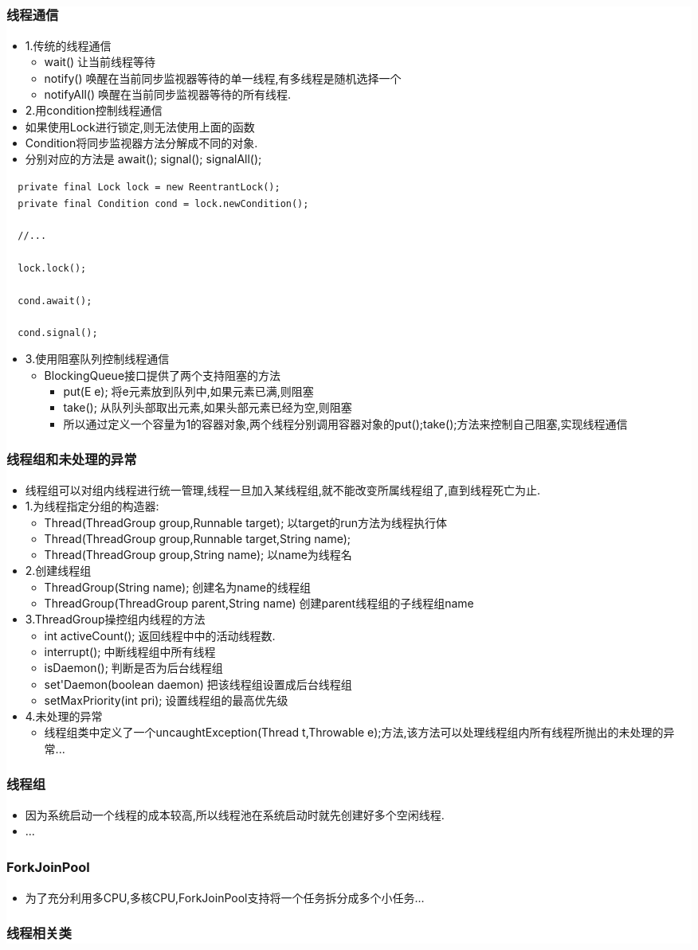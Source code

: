 ### 线程通信
 - 1.传统的线程通信
   - wait() 让当前线程等待
   - notify() 唤醒在当前同步监视器等待的单一线程,有多线程是随机选择一个
   - notifyAll() 唤醒在当前同步监视器等待的所有线程.
 - 2.用condition控制线程通信
  - 如果使用Lock进行锁定,则无法使用上面的函数
  - Condition将同步监视器方法分解成不同的对象.
  - 分别对应的方法是  await();   signal();  signalAll();
  ```
    private final Lock lock = new ReentrantLock();
    private final Condition cond = lock.newCondition();

    //... 

    lock.lock();

    cond.await();

    cond.signal();
  ```
 - 3.使用阻塞队列控制线程通信
   - BlockingQueue接口提供了两个支持阻塞的方法
     - put(E e);    将e元素放到队列中,如果元素已满,则阻塞
     - take();      从队列头部取出元素,如果头部元素已经为空,则阻塞
     - 所以通过定义一个容量为1的容器对象,两个线程分别调用容器对象的put();take();方法来控制自己阻塞,实现线程通信
### 线程组和未处理的异常
 - 线程组可以对组内线程进行统一管理,线程一旦加入某线程组,就不能改变所属线程组了,直到线程死亡为止.
 - 1.为线程指定分组的构造器:
   - Thread(ThreadGroup group,Runnable target);               以target的run方法为线程执行体
   - Thread(ThreadGroup group,Runnable target,String name);
   - Thread(ThreadGroup group,String name);                   以name为线程名
 - 2.创建线程组
   - ThreadGroup(String name);                                创建名为name的线程组
   - ThreadGroup(ThreadGroup parent,String name)              创建parent线程组的子线程组name
 - 3.ThreadGroup操控组内线程的方法
   - int activeCount();                                       返回线程中中的活动线程数.
   - interrupt();                                             中断线程组中所有线程
   - isDaemon();                                              判断是否为后台线程组
   - set'Daemon(boolean daemon)                               把该线程组设置成后台线程组
   - setMaxPriority(int pri);                                 设置线程组的最高优先级
 - 4.未处理的异常
   - 线程组类中定义了一个uncaughtException(Thread t,Throwable e);方法,该方法可以处理线程组内所有线程所抛出的未处理的异常...
### 线程组
  - 因为系统启动一个线程的成本较高,所以线程池在系统启动时就先创建好多个空闲线程.
  - ...
### ForkJoinPool
 - 为了充分利用多CPU,多核CPU,ForkJoinPool支持将一个任务拆分成多个小任务...
### 线程相关类
